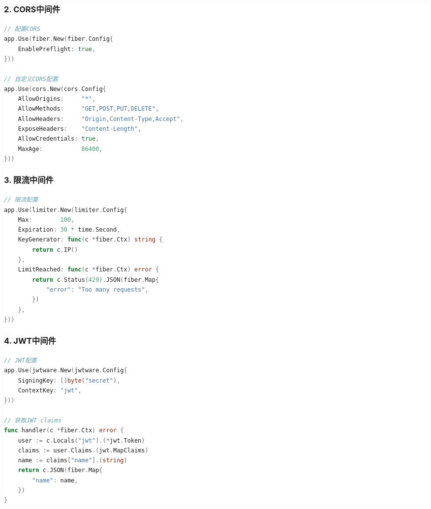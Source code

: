 ### 2. CORS中间件
```go
// 配置CORS
app.Use(fiber.New(fiber.Config{
    EnablePreflight: true,
}))

// 自定义CORS配置
app.Use(cors.New(cors.Config{
    AllowOrigins:     "*",
    AllowMethods:     "GET,POST,PUT,DELETE",
    AllowHeaders:     "Origin,Content-Type,Accept",
    ExposeHeaders:    "Content-Length",
    AllowCredentials: true,
    MaxAge:           86400,
}))
```

### 3. 限流中间件
```go
// 限流配置
app.Use(limiter.New(limiter.Config{
    Max:        100,
    Expiration: 30 * time.Second,
    KeyGenerator: func(c *fiber.Ctx) string {
        return c.IP()
    },
    LimitReached: func(c *fiber.Ctx) error {
        return c.Status(429).JSON(fiber.Map{
            "error": "Too many requests",
        })
    },
}))
```

### 4. JWT中间件
```go
// JWT配置
app.Use(jwtware.New(jwtware.Config{
    SigningKey: []byte("secret"),
    ContextKey: "jwt",
}))

// 获取JWT claims
func handler(c *fiber.Ctx) error {
    user := c.Locals("jwt").(*jwt.Token)
    claims := user.Claims.(jwt.MapClaims)
    name := claims["name"].(string)
    return c.JSON(fiber.Map{
        "name": name,
    })
}
```
